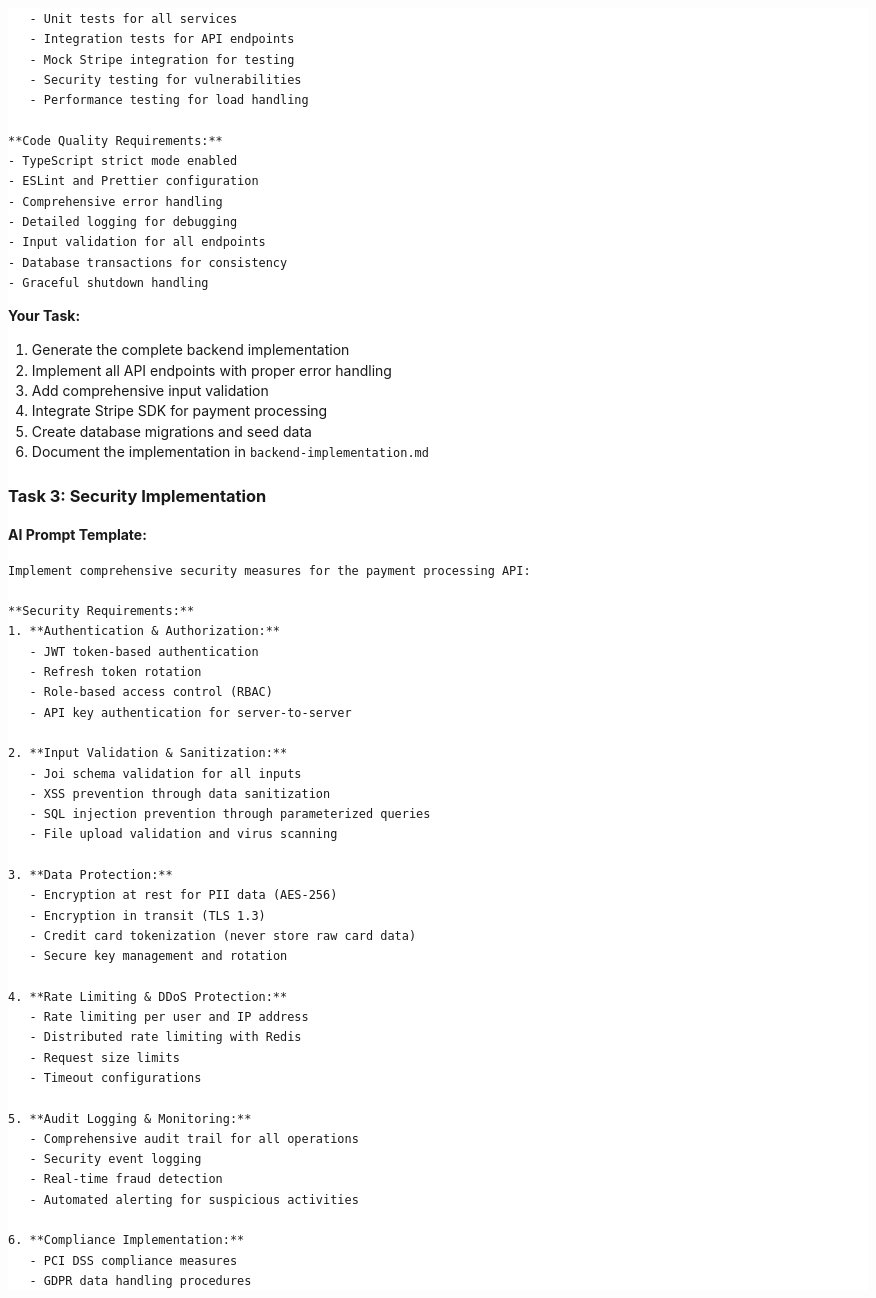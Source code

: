 ```
   - Unit tests for all services
   - Integration tests for API endpoints
   - Mock Stripe integration for testing
   - Security testing for vulnerabilities
   - Performance testing for load handling

**Code Quality Requirements:**
- TypeScript strict mode enabled
- ESLint and Prettier configuration
- Comprehensive error handling
- Detailed logging for debugging
- Input validation for all endpoints
- Database transactions for consistency
- Graceful shutdown handling
```

**Your Task:**
1. Generate the complete backend implementation
2. Implement all API endpoints with proper error handling
3. Add comprehensive input validation
4. Integrate Stripe SDK for payment processing
5. Create database migrations and seed data
6. Document the implementation in `backend-implementation.md`

### Task 3: Security Implementation

**AI Prompt Template:**
```
Implement comprehensive security measures for the payment processing API:

**Security Requirements:**
1. **Authentication & Authorization:**
   - JWT token-based authentication
   - Refresh token rotation
   - Role-based access control (RBAC)
   - API key authentication for server-to-server

2. **Input Validation & Sanitization:**
   - Joi schema validation for all inputs
   - XSS prevention through data sanitization
   - SQL injection prevention through parameterized queries
   - File upload validation and virus scanning

3. **Data Protection:**
   - Encryption at rest for PII data (AES-256)
   - Encryption in transit (TLS 1.3)
   - Credit card tokenization (never store raw card data)
   - Secure key management and rotation

4. **Rate Limiting & DDoS Protection:**
   - Rate limiting per user and IP address
   - Distributed rate limiting with Redis
   - Request size limits
   - Timeout configurations

5. **Audit Logging & Monitoring:**
   - Comprehensive audit trail for all operations
   - Security event logging
   - Real-time fraud detection
   - Automated alerting for suspicious activities

6. **Compliance Implementation:**
   - PCI DSS compliance measures
   - GDPR data handling procedures
```